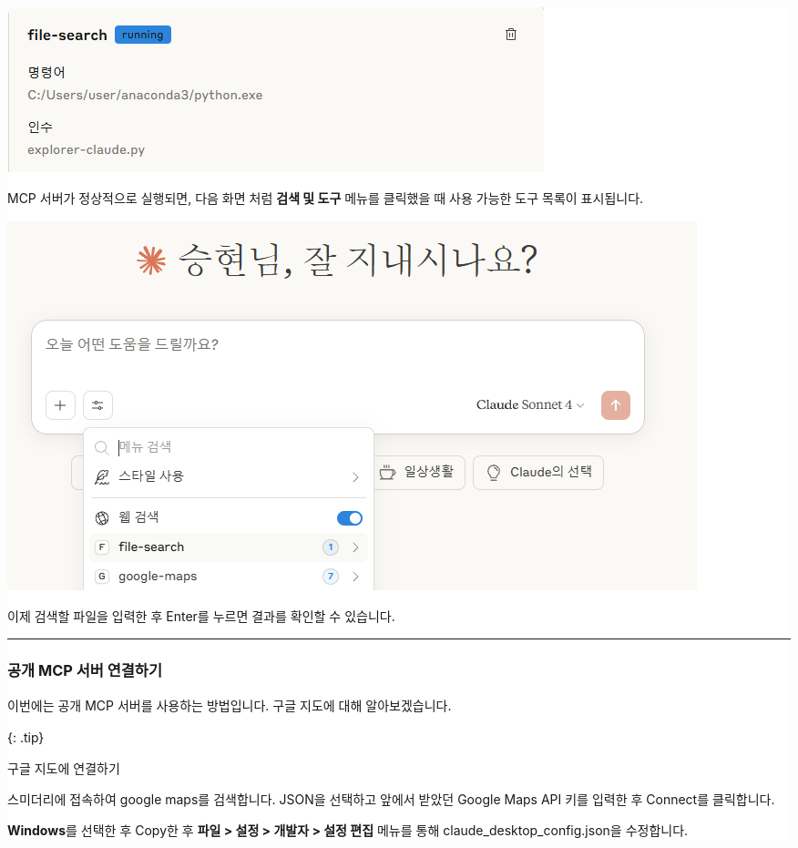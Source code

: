 ![image-20250821010257877](../images/2025-08-20-MCP서버구현/image-20250821010257877-1755705779114-46.png)

MCP 서버가 정상적으로 실행되면, 다음 화면 처럼 **검색 및 도구** 메뉴를 클릭했을 때 사용 가능한 도구 목록이 표시됩니다.

![image-20250821010418070](../images/2025-08-20-MCP서버구현/image-20250821010418070-1755705859782-48.png)

이제 검색할 파일을 입력한 후 Enter를 누르면 결과를 확인할 수 있습니다.

------

### 공개 MCP 서버 연결하기

이번에는 공개 MCP 서버를 사용하는 방법입니다. 구글 지도에 대해 알아보겠습니다.

{: .tip}

구글 지도에 연결하기

스미더리에 접속하여 google maps를 검색합니다. JSON을 선택하고 앞에서 받았던 Google Maps API 키를 입력한 후 Connect를 클릭합니다. 

**Windows**를 선택한 후 Copy한 후 **파일 > 설정 > 개발자 > 설정 편집** 메뉴를 통해 claude_desktop_config.json을 수정합니다.
